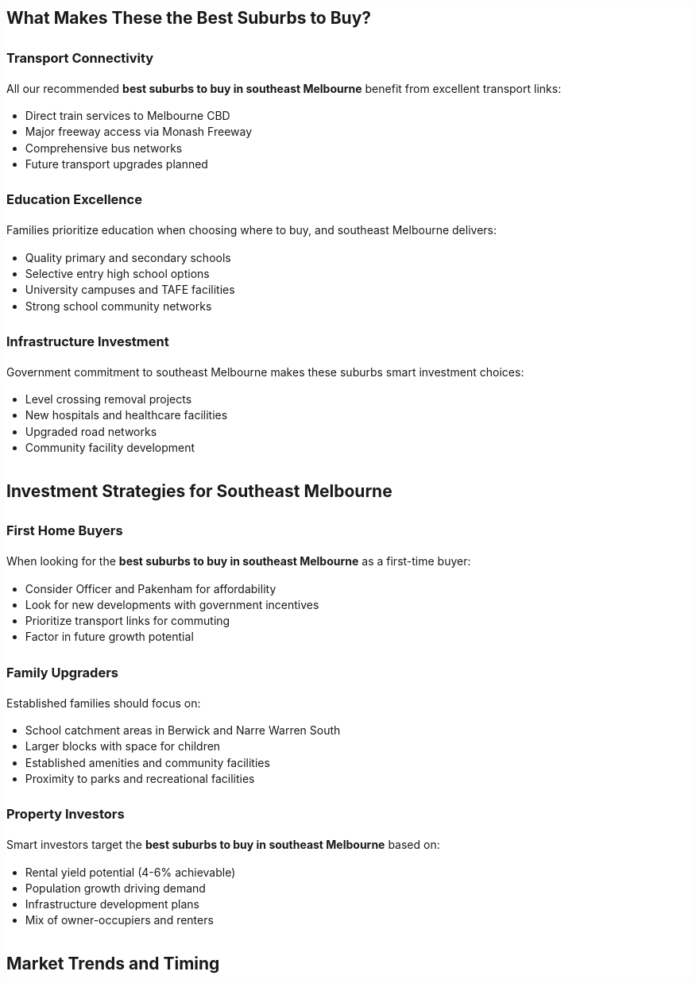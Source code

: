 ## What Makes These the Best Suburbs to Buy?

### Transport Connectivity
All our recommended **best suburbs to buy in southeast Melbourne** benefit from excellent transport links:
- Direct train services to Melbourne CBD
- Major freeway access via Monash Freeway
- Comprehensive bus networks
- Future transport upgrades planned

### Education Excellence
Families prioritize education when choosing where to buy, and southeast Melbourne delivers:
- Quality primary and secondary schools
- Selective entry high school options
- University campuses and TAFE facilities
- Strong school community networks

### Infrastructure Investment
Government commitment to southeast Melbourne makes these suburbs smart investment choices:
- Level crossing removal projects
- New hospitals and healthcare facilities
- Upgraded road networks
- Community facility development

## Investment Strategies for Southeast Melbourne

### First Home Buyers
When looking for the **best suburbs to buy in southeast Melbourne** as a first-time buyer:
- Consider Officer and Pakenham for affordability
- Look for new developments with government incentives
- Prioritize transport links for commuting
- Factor in future growth potential

### Family Upgraders
Established families should focus on:
- School catchment areas in Berwick and Narre Warren South
- Larger blocks with space for children
- Established amenities and community facilities
- Proximity to parks and recreational facilities

### Property Investors
Smart investors target the **best suburbs to buy in southeast Melbourne** based on:
- Rental yield potential (4-6% achievable)
- Population growth driving demand
- Infrastructure development plans
- Mix of owner-occupiers and renters

## Market Trends and Timing
